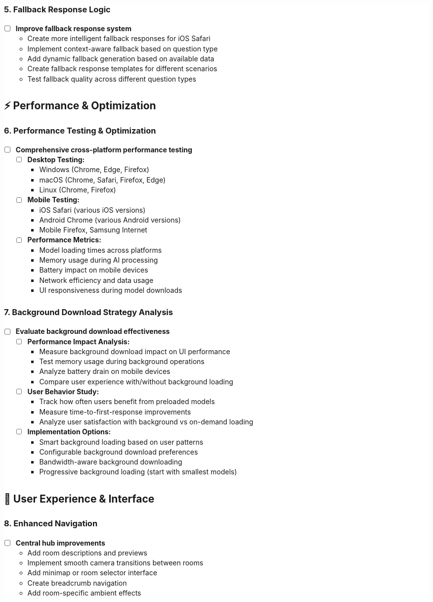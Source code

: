 ### **5. Fallback Response Logic**
- [ ] **Improve fallback response system**
  - Create more intelligent fallback responses for iOS Safari
  - Implement context-aware fallback based on question type
  - Add dynamic fallback generation based on available data
  - Create fallback response templates for different scenarios
  - Test fallback quality across different question types

## **⚡ Performance & Optimization**

### **6. Performance Testing & Optimization**
- [ ] **Comprehensive cross-platform performance testing**
  - [ ] **Desktop Testing:**
    - Windows (Chrome, Edge, Firefox)
    - macOS (Chrome, Safari, Firefox, Edge)
    - Linux (Chrome, Firefox)
  - [ ] **Mobile Testing:**
    - iOS Safari (various iOS versions)
    - Android Chrome (various Android versions)
    - Mobile Firefox, Samsung Internet
  - [ ] **Performance Metrics:**
    - Model loading times across platforms
    - Memory usage during AI processing
    - Battery impact on mobile devices
    - Network efficiency and data usage
    - UI responsiveness during model downloads

### **7. Background Download Strategy Analysis**
- [ ] **Evaluate background download effectiveness**
  - [ ] **Performance Impact Analysis:**
    - Measure background download impact on UI performance
    - Test memory usage during background operations
    - Analyze battery drain on mobile devices
    - Compare user experience with/without background loading
  - [ ] **User Behavior Study:**
    - Track how often users benefit from preloaded models
    - Measure time-to-first-response improvements
    - Analyze user satisfaction with background vs on-demand loading
  - [ ] **Implementation Options:**
    - Smart background loading based on user patterns
    - Configurable background download preferences
    - Bandwidth-aware background downloading
    - Progressive background loading (start with smallest models)

## **🎨 User Experience & Interface**

### **8. Enhanced Navigation**
- [ ] **Central hub improvements**
  - Add room descriptions and previews
  - Implement smooth camera transitions between rooms
  - Add minimap or room selector interface
  - Create breadcrumb navigation
  - Add room-specific ambient effects
